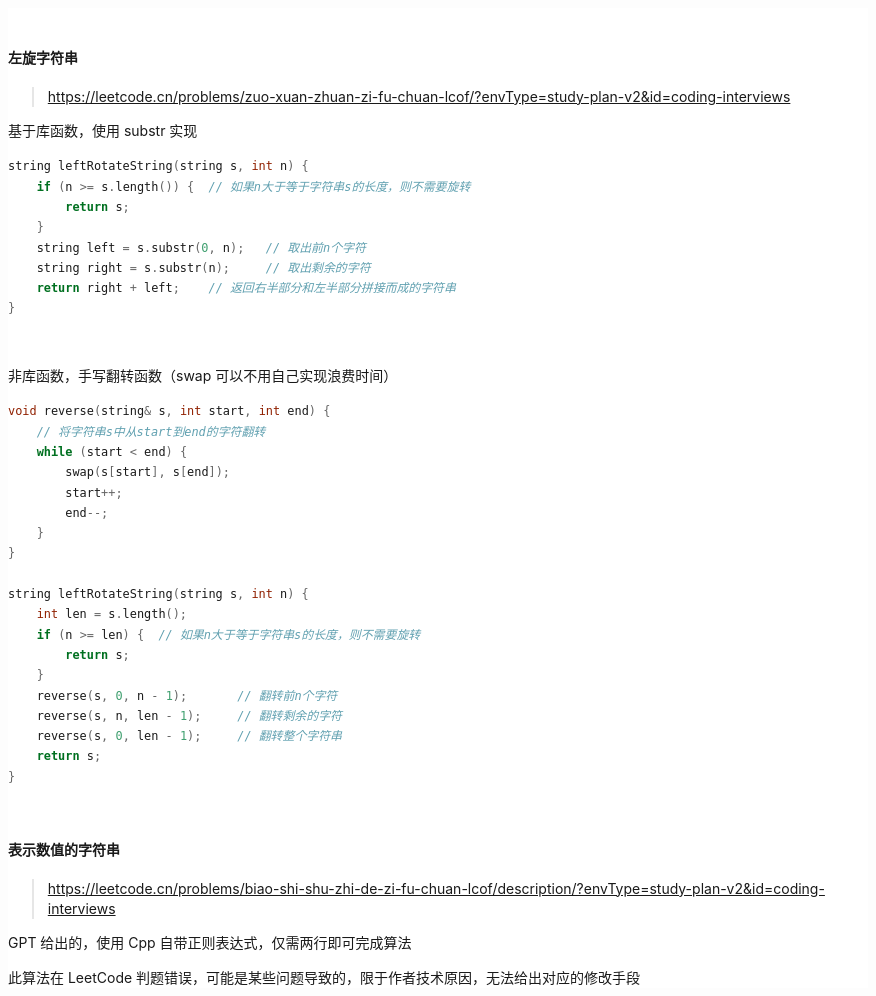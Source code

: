 <br>

#### 左旋字符串

> https://leetcode.cn/problems/zuo-xuan-zhuan-zi-fu-chuan-lcof/?envType=study-plan-v2&id=coding-interviews

基于库函数，使用 substr 实现

```cpp
string leftRotateString(string s, int n) {
    if (n >= s.length()) {  // 如果n大于等于字符串s的长度，则不需要旋转
        return s;
    }
    string left = s.substr(0, n);   // 取出前n个字符
    string right = s.substr(n);     // 取出剩余的字符
    return right + left;    // 返回右半部分和左半部分拼接而成的字符串
}
```

<br>

非库函数，手写翻转函数（swap 可以不用自己实现浪费时间）

```cpp
void reverse(string& s, int start, int end) {
    // 将字符串s中从start到end的字符翻转
    while (start < end) {
        swap(s[start], s[end]);
        start++;
        end--;
    }
}

string leftRotateString(string s, int n) {
    int len = s.length();
    if (n >= len) {  // 如果n大于等于字符串s的长度，则不需要旋转
        return s;
    }
    reverse(s, 0, n - 1);       // 翻转前n个字符
    reverse(s, n, len - 1);     // 翻转剩余的字符
    reverse(s, 0, len - 1);     // 翻转整个字符串
    return s;
}
```

<br>

#### 表示数值的字符串

> https://leetcode.cn/problems/biao-shi-shu-zhi-de-zi-fu-chuan-lcof/description/?envType=study-plan-v2&id=coding-interviews

GPT 给出的，使用 Cpp 自带正则表达式，仅需两行即可完成算法

此算法在 LeetCode 判题错误，可能是某些问题导致的，限于作者技术原因，无法给出对应的修改手段
